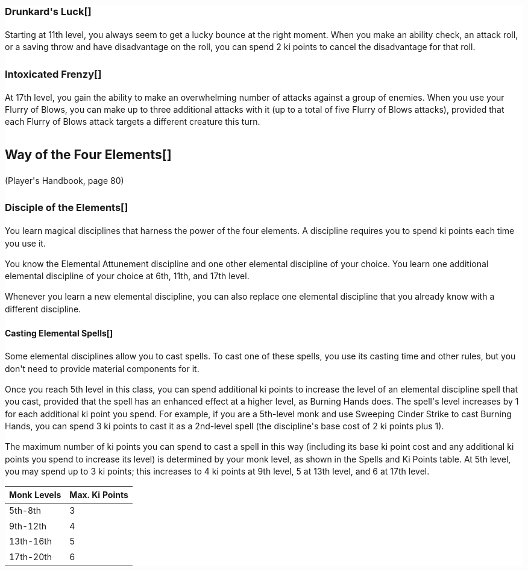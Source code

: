 ### Drunkard's Luck[]

Starting at 11th level, you always seem to get a lucky bounce at the right moment. When you make an ability check, an attack roll, or a saving throw and have disadvantage on the roll, you can spend 2 ki points to cancel the disadvantage for that roll.

### Intoxicated Frenzy[]

At 17th level, you gain the ability to make an overwhelming number of attacks against a group of enemies. When you use your Flurry of Blows, you can make up to three additional attacks with it (up to a total of five Flurry of Blows attacks), provided that each Flurry of Blows attack targets a different creature this turn.

## Way of the Four Elements[]

(Player's Handbook, page 80)

### Disciple of the Elements[]

You learn magical disciplines that harness the power of the four elements. A discipline requires you to spend ki points each time you use it.

You know the Elemental Attunement discipline and one other elemental discipline of your choice. You learn one additional elemental discipline of your choice at 6th, 11th, and 17th level.

Whenever you learn a new elemental discipline, you can also replace one elemental discipline that you already know with a different discipline.

#### Casting Elemental Spells[]

Some elemental disciplines allow you to cast spells. To cast one of these spells, you use its casting time and other rules, but you don't need to provide material components for it.

Once you reach 5th level in this class, you can spend additional ki points to increase the level of an elemental discipline spell that you cast, provided that the spell has an enhanced effect at a higher level, as Burning Hands does. The spell's level increases by 1 for each additional ki point you spend. For example, if you are a 5th-level monk and use Sweeping Cinder Strike to cast Burning Hands, you can spend 3 ki points to cast it as a 2nd-level spell (the discipline's base cost of 2 ki points plus 1).

The maximum number of ki points you can spend to cast a spell in this way (including its base ki point cost and any additional ki points you spend to increase its level) is determined by your monk level, as shown in the Spells and Ki Points table. At 5th level, you may spend up to 3 ki points; this increases to 4 ki points at 9th level, 5 at 13th level, and 6 at 17th level.

| Monk Levels | Max. Ki Points |
| --- | --- |
| 5th-8th | 3 |
| 9th-12th | 4 |
| 13th-16th | 5 |
| 17th-20th | 6 |
